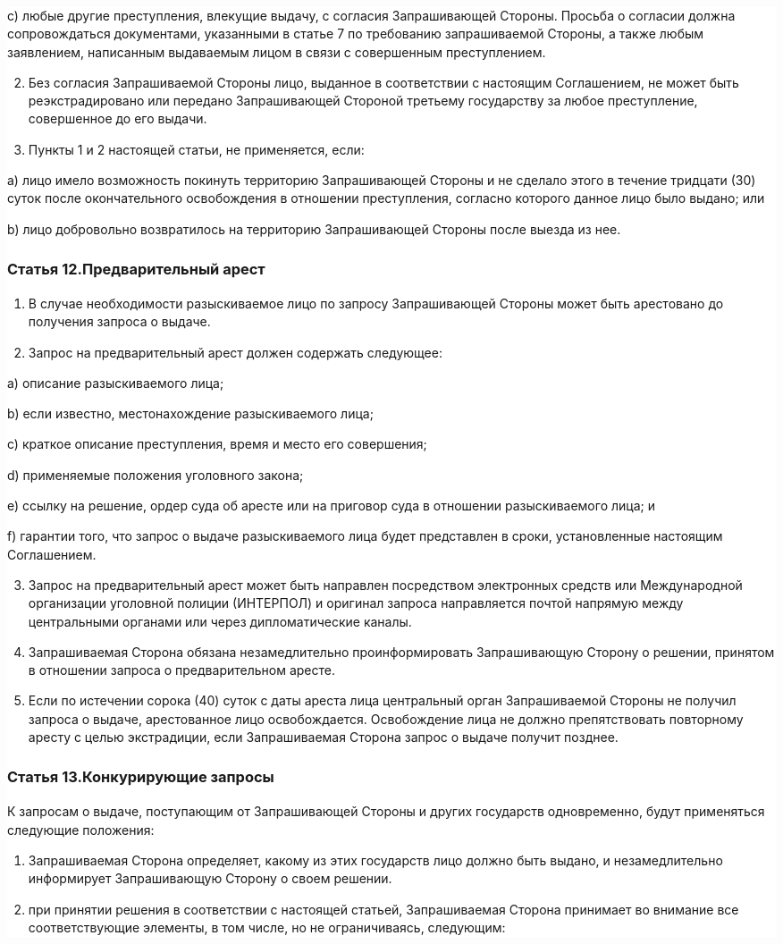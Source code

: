 c) любые другие преступления, влекущие выдачу, с согласия Запрашивающей Стороны. Просьба о согласии должна сопровождаться документами, указанными в статье 7 по требованию запрашиваемой Стороны, а также любым заявлением, написанным выдаваемым лицом в связи с совершенным преступлением.

2. Без согласия Запрашиваемой Стороны лицо, выданное в соответствии с настоящим Соглашением, не может быть реэкстрадировано или передано Запрашивающей Стороной третьему государству за любое преступление, совершенное до его выдачи.

3. Пункты 1 и 2 настоящей статьи, не применяется, если:

a) лицо имело возможность покинуть территорию Запрашивающей Стороны и не сделало этого в течение тридцати (30) суток после окончательного освобождения в отношении преступления, согласно которого данное лицо было выдано; или

b) лицо добровольно возвратилось на территорию Запрашивающей Стороны после выезда из нее.

### Статья 12.Предварительный арест

1. В случае необходимости разыскиваемое лицо по запросу Запрашивающей Стороны может быть арестовано до получения запроса о выдаче.

2. Запрос на предварительный арест должен содержать следующее:

a) описание разыскиваемого лица;

b) если известно, местонахождение разыскиваемого лица;

c) краткое описание преступления, время и место его совершения;

d) применяемые положения уголовного закона;

e) ссылку на решение, ордер суда об аресте или на приговор суда в отношении разыскиваемого лица; и

f) гарантии того, что запрос о выдаче разыскиваемого лица будет представлен в сроки, установленные настоящим Соглашением.

3. Запрос на предварительный арест может быть направлен посредством электронных средств или Международной организации уголовной полиции (ИНТЕРПОЛ) и оригинал запроса направляется почтой напрямую между центральными органами или через дипломатические каналы.

4. Запрашиваемая Сторона обязана незамедлительно проинформировать Запрашивающую Сторону о решении, принятом в отношении запроса о предварительном аресте.

5. Если по истечении сорока (40) суток с даты ареста лица центральный орган Запрашиваемой Стороны не получил запроса о выдаче, арестованное лицо освобождается. Освобождение лица не должно препятствовать повторному аресту с целью экстрадиции, если Запрашиваемая Сторона запрос о выдаче получит позднее.

### Статья 13.Конкурирующие запросы

К запросам о выдаче, поступающим от Запрашивающей Стороны и других государств одновременно, будут применяться следующие положения:

1) Запрашиваемая Сторона определяет, какому из этих государств лицо должно быть выдано, и незамедлительно информирует Запрашивающую Сторону о своем решении.

2) при принятии решения в соответствии с настоящей статьей, Запрашиваемая Сторона принимает во внимание все соответствующие элементы, в том числе, но не ограничиваясь, следующим:
